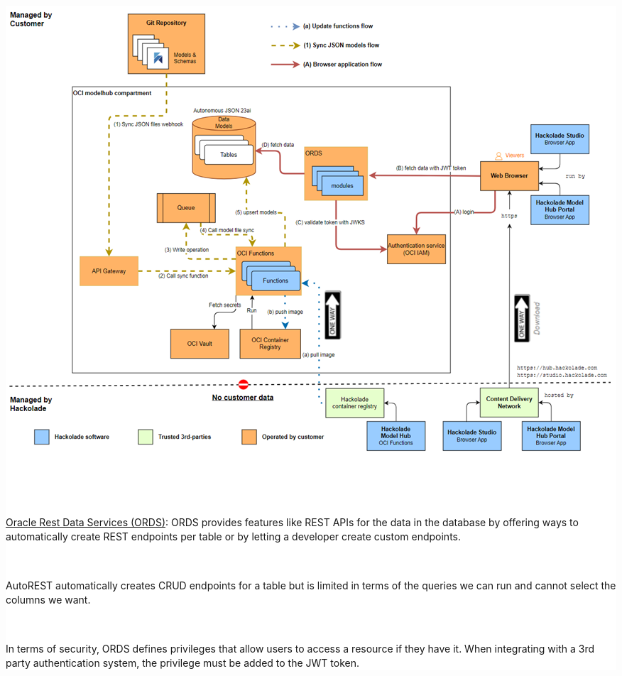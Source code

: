 ![Hub OCI Architecture](<lib/Hub OCI Architecture.png>)

&nbsp;

&nbsp;

[Oracle Rest Data Services (ORDS)](<https://docs.oracle.com/en/database/oracle/oracle-rest-data-services/24.2/orddg/introduction-to-Oracle-REST-Data-Services.html#GUID-A16BCCA2-8081-4062-A635-9F7C36FC394F> "target=\"\_blank\""): ORDS provides features like REST APIs for the data in the database by offering ways to automatically create REST endpoints per table or by letting a developer create custom endpoints.

&nbsp;

AutoREST automatically creates CRUD endpoints for a table but is limited in terms of the queries we can run and cannot select the columns we want.

&nbsp;

In terms of security, ORDS defines privileges that allow users to access a resource if they have it. When integrating with a 3rd party authentication system, the privilege must be added to the JWT token.
